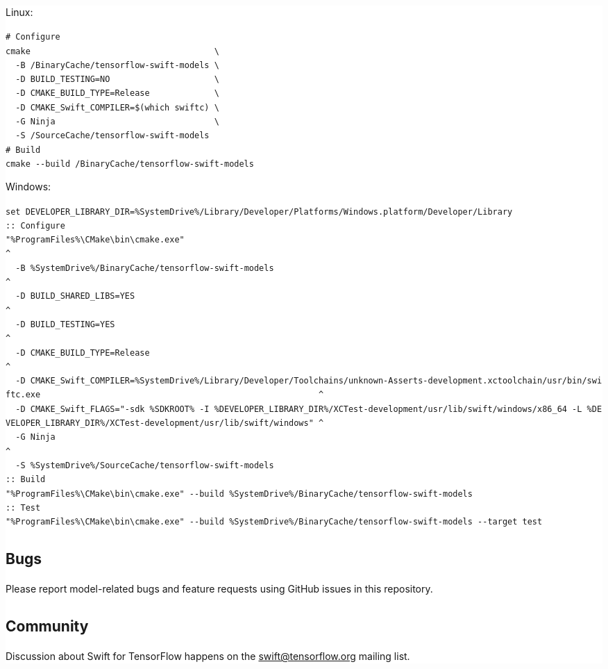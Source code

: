 Linux:

```
# Configure
cmake                                     \
  -B /BinaryCache/tensorflow-swift-models \
  -D BUILD_TESTING=NO                     \
  -D CMAKE_BUILD_TYPE=Release             \
  -D CMAKE_Swift_COMPILER=$(which swiftc) \
  -G Ninja                                \
  -S /SourceCache/tensorflow-swift-models
# Build
cmake --build /BinaryCache/tensorflow-swift-models
```

Windows:

```
set DEVELOPER_LIBRARY_DIR=%SystemDrive%/Library/Developer/Platforms/Windows.platform/Developer/Library
:: Configure
"%ProgramFiles%\CMake\bin\cmake.exe"                                                                                                                                                   ^
  -B %SystemDrive%/BinaryCache/tensorflow-swift-models                                                                                                                                 ^
  -D BUILD_SHARED_LIBS=YES                                                                                                                                                             ^
  -D BUILD_TESTING=YES                                                                                                                                                                 ^
  -D CMAKE_BUILD_TYPE=Release                                                                                                                                                          ^
  -D CMAKE_Swift_COMPILER=%SystemDrive%/Library/Developer/Toolchains/unknown-Asserts-development.xctoolchain/usr/bin/swiftc.exe                                                        ^
  -D CMAKE_Swift_FLAGS="-sdk %SDKROOT% -I %DEVELOPER_LIBRARY_DIR%/XCTest-development/usr/lib/swift/windows/x86_64 -L %DEVELOPER_LIBRARY_DIR%/XCTest-development/usr/lib/swift/windows" ^
  -G Ninja                                                                                                                                                                             ^
  -S %SystemDrive%/SourceCache/tensorflow-swift-models
:: Build
"%ProgramFiles%\CMake\bin\cmake.exe" --build %SystemDrive%/BinaryCache/tensorflow-swift-models
:: Test
"%ProgramFiles%\CMake\bin\cmake.exe" --build %SystemDrive%/BinaryCache/tensorflow-swift-models --target test
```

## Bugs

Please report model-related bugs and feature requests using GitHub issues in
this repository.

## Community

Discussion about Swift for TensorFlow happens on the
[swift@tensorflow.org](https://groups.google.com/a/tensorflow.org/d/forum/swift)
mailing list.
